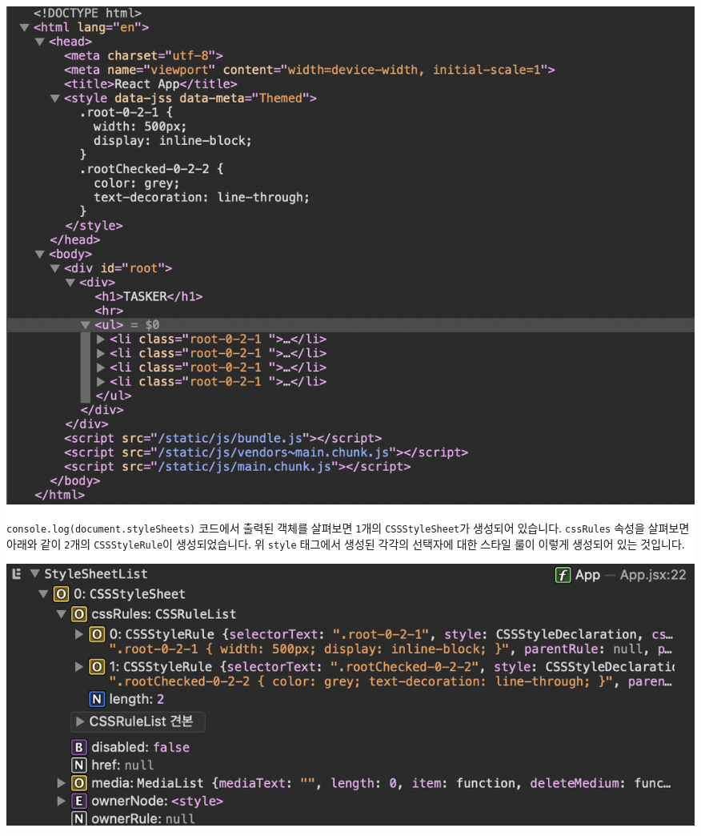 ![screenshot](./img/react-jss-html.png)

`console.log(document.styleSheets)` 코드에서 출력된 객체를 살펴보면 `1`개의 `CSSStyleSheet`가 생성되어 있습니다. `cssRules` 속성을 살펴보면 아래와 같이 `2`개의 `CSSStyleRule`이 생성되었습니다. 위 `style` 태그에서 생성된 각각의 선택자에 대한 스타일 룰이 이렇게 생성되어 있는 것입니다.

![screenshot](./img/react-jss-cssom.png)
